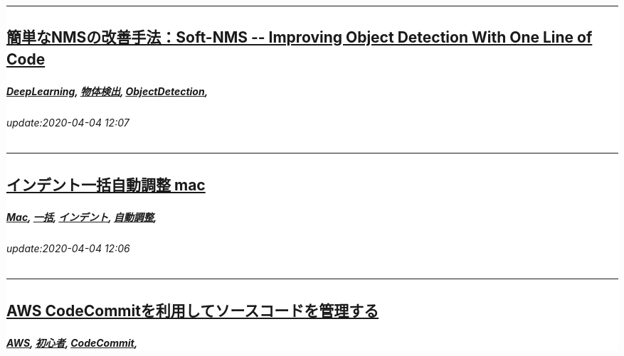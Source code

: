 
---
## [簡単なNMSの改善手法：Soft-NMS -- Improving Object Detection With One Line of Code](https://qiita.com/takoroy/items/64ef3c06bfaadb5e8936)
##### [DeepLearning](https://qiita.com/tags/DeepLearning), [物体検出](https://qiita.com/tags/物体検出), [ObjectDetection](https://qiita.com/tags/ObjectDetection), 
###### update:2020-04-04 12:07
---
## [インデント一括自動調整 mac](https://qiita.com/nakashunshun/items/89fb414702b20060ef04)
##### [Mac](https://qiita.com/tags/Mac), [一括](https://qiita.com/tags/一括), [インデント](https://qiita.com/tags/インデント), [自動調整](https://qiita.com/tags/自動調整), 
###### update:2020-04-04 12:06
---
## [AWS CodeCommitを利用してソースコードを管理する](https://qiita.com/sireline/items/8615595495cdabcc4311)
##### [AWS](https://qiita.com/tags/AWS), [初心者](https://qiita.com/tags/初心者), [CodeCommit](https://qiita.com/tags/CodeCommit), 
